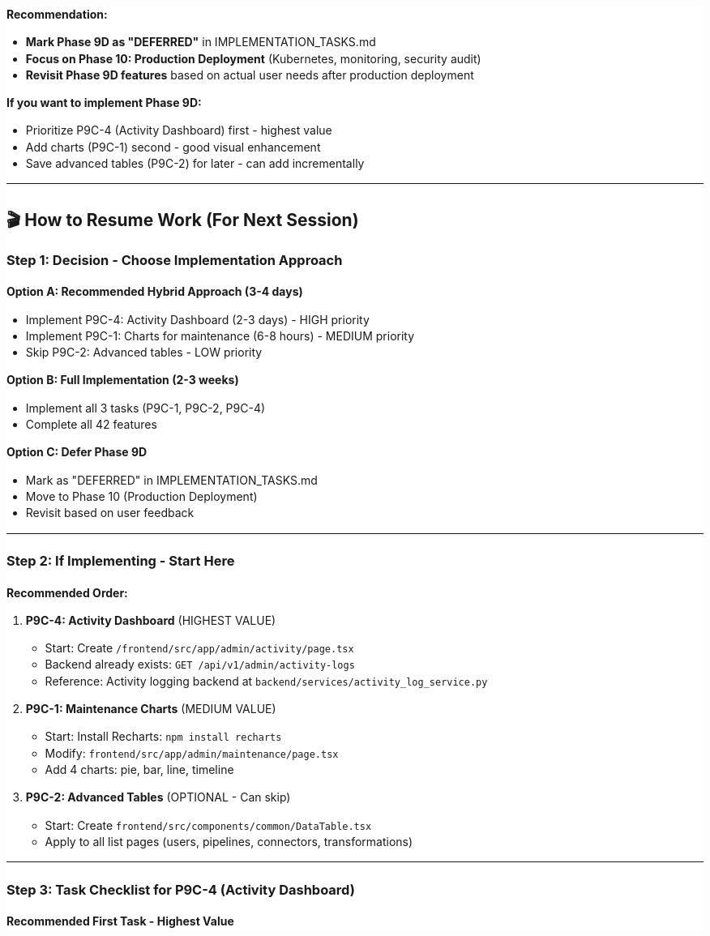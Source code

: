 **Recommendation:**
- **Mark Phase 9D as "DEFERRED"** in IMPLEMENTATION_TASKS.md
- **Focus on Phase 10: Production Deployment** (Kubernetes, monitoring, security audit)
- **Revisit Phase 9D features** based on actual user needs after production deployment

**If you want to implement Phase 9D:**
- Prioritize P9C-4 (Activity Dashboard) first - highest value
- Add charts (P9C-1) second - good visual enhancement
- Save advanced tables (P9C-2) for later - can add incrementally

---

## 🎬 How to Resume Work (For Next Session)

### Step 1: Decision - Choose Implementation Approach

**Option A: Recommended Hybrid Approach (3-4 days)**
- Implement P9C-4: Activity Dashboard (2-3 days) - HIGH priority
- Implement P9C-1: Charts for maintenance (6-8 hours) - MEDIUM priority
- Skip P9C-2: Advanced tables - LOW priority

**Option B: Full Implementation (2-3 weeks)**
- Implement all 3 tasks (P9C-1, P9C-2, P9C-4)
- Complete all 42 features

**Option C: Defer Phase 9D**
- Mark as "DEFERRED" in IMPLEMENTATION_TASKS.md
- Move to Phase 10 (Production Deployment)
- Revisit based on user feedback

---

### Step 2: If Implementing - Start Here

**Recommended Order:**
1. **P9C-4: Activity Dashboard** (HIGHEST VALUE)
   - Start: Create `/frontend/src/app/admin/activity/page.tsx`
   - Backend already exists: `GET /api/v1/admin/activity-logs`
   - Reference: Activity logging backend at `backend/services/activity_log_service.py`

2. **P9C-1: Maintenance Charts** (MEDIUM VALUE)
   - Start: Install Recharts: `npm install recharts`
   - Modify: `frontend/src/app/admin/maintenance/page.tsx`
   - Add 4 charts: pie, bar, line, timeline

3. **P9C-2: Advanced Tables** (OPTIONAL - Can skip)
   - Start: Create `frontend/src/components/common/DataTable.tsx`
   - Apply to all list pages (users, pipelines, connectors, transformations)

---

### Step 3: Task Checklist for P9C-4 (Activity Dashboard)

**Recommended First Task - Highest Value**

